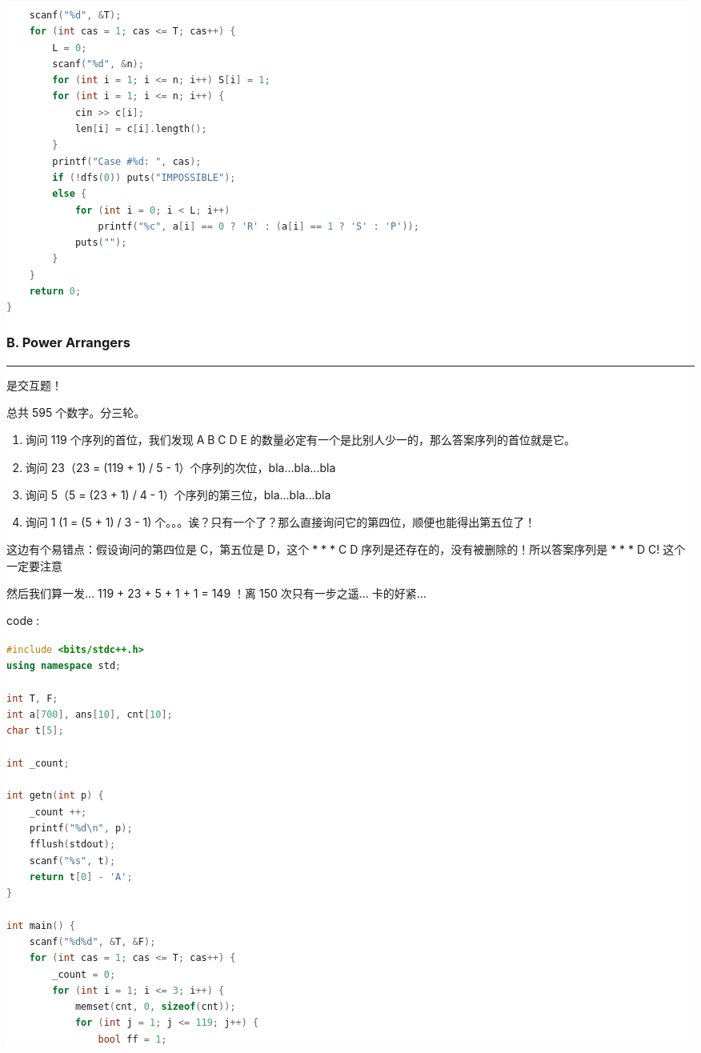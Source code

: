 ``` c++
    scanf("%d", &T);
    for (int cas = 1; cas <= T; cas++) {
        L = 0;
        scanf("%d", &n);
        for (int i = 1; i <= n; i++) S[i] = 1;
        for (int i = 1; i <= n; i++) {
            cin >> c[i];
            len[i] = c[i].length();
        }
        printf("Case #%d: ", cas);
        if (!dfs(0)) puts("IMPOSSIBLE");
        else {
            for (int i = 0; i < L; i++)
                printf("%c", a[i] == 0 ? 'R' : (a[i] == 1 ? 'S' : 'P'));
            puts("");
        }
    }
    return 0;
}
```

### B. Power Arrangers
-----

是交互题！

总共 595 个数字。分三轮。

1. 询问 119 个序列的首位，我们发现 A B C D E 的数量必定有一个是比别人少一的，那么答案序列的首位就是它。

2. 询问 23（23 = (119 + 1) / 5 - 1）个序列的次位，bla...bla...bla

3. 询问 5（5 = (23 + 1) / 4 - 1）个序列的第三位，bla...bla...bla

4. 询问 1 (1 = (5 + 1) / 3 - 1) 个。。。诶？只有一个了？那么直接询问它的第四位，顺便也能得出第五位了！

这边有个易错点：假设询问的第四位是 C，第五位是 D，这个 * * * C D 序列是还存在的，没有被删除的！所以答案序列是 * * * D C! 这个一定要注意

然后我们算一发... 119 + 23 + 5 + 1 + 1 = 149 ！离 150 次只有一步之遥... 卡的好紧...

code :
``` c++
#include <bits/stdc++.h>
using namespace std;

int T, F;
int a[700], ans[10], cnt[10];
char t[5];

int _count;

int getn(int p) {
    _count ++;
    printf("%d\n", p);
    fflush(stdout);
    scanf("%s", t);
    return t[0] - 'A';
}

int main() {
    scanf("%d%d", &T, &F);
    for (int cas = 1; cas <= T; cas++) {
        _count = 0;
        for (int i = 1; i <= 3; i++) {
            memset(cnt, 0, sizeof(cnt));
            for (int j = 1; j <= 119; j++) {
                bool ff = 1;
```